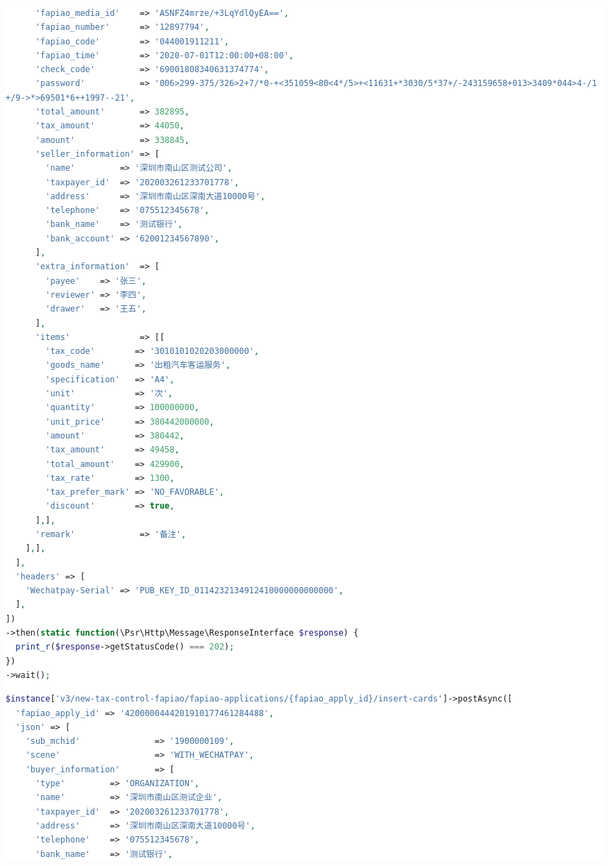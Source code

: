 ```php [异步声明式]
      'fapiao_media_id'    => 'ASNFZ4mrze/+3LqYdlQyEA==',
      'fapiao_number'      => '12897794',
      'fapiao_code'        => '044001911211',
      'fapiao_time'        => '2020-07-01T12:00:00+08:00',
      'check_code'         => '69001808340631374774',
      'password'           => '006>299-375/326>2+7/*0-+<351059<80<4*/5>+<11631+*3030/5*37+/-243159658+013>3409*044>4-/1+/9->*>69501*6++1997--21',
      'total_amount'       => 382895,
      'tax_amount'         => 44050,
      'amount'             => 338845,
      'seller_information' => [
        'name'         => '深圳市南山区测试公司',
        'taxpayer_id'  => '202003261233701778',
        'address'      => '深圳市南山区深南大道10000号',
        'telephone'    => '075512345678',
        'bank_name'    => '测试银行',
        'bank_account' => '62001234567890',
      ],
      'extra_information'  => [
        'payee'    => '张三',
        'reviewer' => '李四',
        'drawer'   => '王五',
      ],
      'items'              => [[
        'tax_code'        => '3010101020203000000',
        'goods_name'      => '出租汽车客运服务',
        'specification'   => 'A4',
        'unit'            => '次',
        'quantity'        => 100000000,
        'unit_price'      => 380442000000,
        'amount'          => 380442,
        'tax_amount'      => 49458,
        'total_amount'    => 429900,
        'tax_rate'        => 1300,
        'tax_prefer_mark' => 'NO_FAVORABLE',
        'discount'        => true,
      ],],
      'remark'             => '备注',
    ],],
  ],
  'headers' => [
    'Wechatpay-Serial' => 'PUB_KEY_ID_0114232134912410000000000000',
  ],
])
->then(static function(\Psr\Http\Message\ResponseInterface $response) {
  print_r($response->getStatusCode() === 202);
})
->wait();
```

```php [异步属性式]
$instance['v3/new-tax-control-fapiao/fapiao-applications/{fapiao_apply_id}/insert-cards']->postAsync([
  'fapiao_apply_id' => '4200000444201910177461284488',
  'json' => [
    'sub_mchid'               => '1900000109',
    'scene'                   => 'WITH_WECHATPAY',
    'buyer_information'       => [
      'type'         => 'ORGANIZATION',
      'name'         => '深圳市南山区测试企业',
      'taxpayer_id'  => '202003261233701778',
      'address'      => '深圳市南山区深南大道10000号',
      'telephone'    => '075512345678',
      'bank_name'    => '测试银行',
```